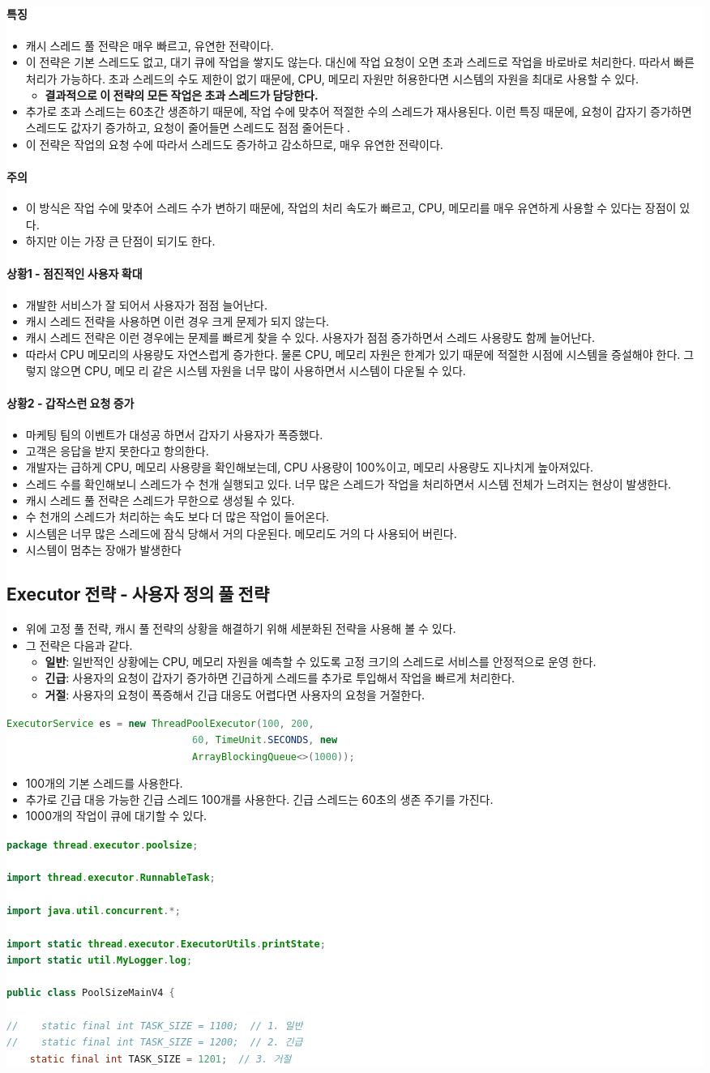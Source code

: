 #### 특징&#x20;

* 캐시 스레드 풀 전략은 매우 빠르고, 유연한 전략이다.&#x20;
* 이 전략은 기본 스레드도 없고, 대기 큐에 작업을 쌓지도 않는다. 대신에 작업 요청이 오면 초과 스레드로 작업을 바로바로 처리한다. 따라서 빠른 처리가 가능하다. 초과 스레드의 수도 제한이 없기 때문에, CPU, 메모리 자원만 허용한다면 시스템의 자원을 최대로 사용할 수 있다.
  * **결과적으로 이 전략의 모든 작업은 초과 스레드가 담당한다.**&#x20;
* 추가로 초과 스레드는 60초간 생존하기 때문에, 작업 수에 맞추어 적절한 수의 스레드가 재사용된다. 이런 특징 때문에, 요청이 갑자기 증가하면 스레드도 값자기 증가하고, 요청이 줄어들면 스레드도 점점 줄어든다 .
* 이 전략은 작업의 요청 수에 따라서 스레드도 증가하고 감소하므로, 매우 유연한 전략이다.&#x20;

#### 주의&#x20;

* 이 방식은 작업 수에 맞추어 스레드 수가 변하기 때문에, 작업의 처리 속도가 빠르고, CPU, 메모리를 매우 유연하게 사용할 수 있다는 장점이 있다.&#x20;
* 하지만 이는 가장 큰 단점이 되기도 한다.&#x20;

#### 상황1 - 점진적인 사용자 확대&#x20;

* 개발한 서비스가 잘 되어서 사용자가 점점 늘어난다.&#x20;
* 캐시 스레드 전략을 사용하면 이런 경우 크게 문제가 되지 않는다.&#x20;
* 캐시 스레드 전략은 이런 경우에는 문제를 빠르게 찾을 수 있다. 사용자가 점점 증가하면서 스레드 사용량도 함께 늘어난다.&#x20;
* 따라서 CPU 메모리의 사용량도 자연스럽게 증가한다. 물론 CPU, 메모리 자원은 한계가 있기 때문에 적절한 시점에 시스템을 증설해야 한다. 그렇지 않으면 CPU, 메모 리 같은 시스템 자원을 너무 많이 사용하면서 시스템이 다운될 수 있다.

#### 상황2 - 갑작스런 요청 증가&#x20;

* 마케팅 팀의 이벤트가 대성공 하면서 갑자기 사용자가 폭증했다.&#x20;
* 고객은 응답을 받지 못한다고 항의한다.
* 개발자는 급하게 CPU, 메모리 사용량을 확인해보는데, CPU 사용량이 100%이고, 메모리 사용량도 지나치게 높아져있다.&#x20;
* 스레드 수를 확인해보니 스레드가 수 천개 실행되고 있다. 너무 많은 스레드가 작업을 처리하면서 시스템 전체가 느려지는 현상이 발생한다.&#x20;
* 캐시 스레드 풀 전략은 스레드가 무한으로 생성될 수 있다.&#x20;
* 수 천개의 스레드가 처리하는 속도 보다 더 많은 작업이 들어온다.&#x20;
* 시스템은 너무 많은 스레드에 잠식 당해서 거의 다운된다. 메모리도 거의 다 사용되어 버린다.&#x20;
* 시스템이 멈추는 장애가 발생한다

## Executor 전략 - 사용자 정의 풀 전략&#x20;

* 위에 고정 풀 전략, 캐시 풀 전략의 상황을 해결하기 위해 세분화된 전략을 사용해 볼 수 있다.&#x20;
* 그 전략은 다음과 같다.&#x20;
  * **일반**: 일반적인 상황에는 CPU, 메모리 자원을 예측할 수 있도록 고정 크기의 스레드로 서비스를 안정적으로 운영 한다.&#x20;
  * **긴급**: 사용자의 요청이 갑자기 증가하면 긴급하게 스레드를 추가로 투입해서 작업을 빠르게 처리한다.&#x20;
  * **거절**: 사용자의 요청이 폭증해서 긴급 대응도 어렵다면 사용자의 요청을 거절한다.

```java
ExecutorService es = new ThreadPoolExecutor(100, 200, 
                                60, TimeUnit.SECONDS, new
                                ArrayBlockingQueue<>(1000));
```

* 100개의 기본 스레드를 사용한다.&#x20;
* 추가로 긴급 대응 가능한 긴급 스레드 100개를 사용한다. 긴급 스레드는 60초의 생존 주기를 가진다.
* 1000개의 작업이 큐에 대기할 수 있다.

```java
package thread.executor.poolsize;

import thread.executor.RunnableTask;

import java.util.concurrent.*;

import static thread.executor.ExecutorUtils.printState;
import static util.MyLogger.log;

public class PoolSizeMainV4 {

//    static final int TASK_SIZE = 1100;  // 1. 일반
//    static final int TASK_SIZE = 1200;  // 2. 긴급
    static final int TASK_SIZE = 1201;  // 3. 거절
```